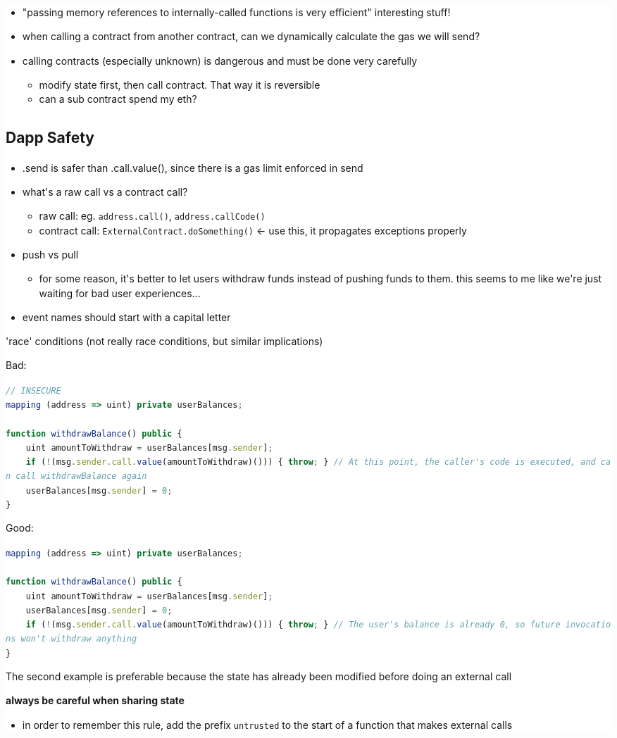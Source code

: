 - "passing memory references to internally-called functions is very efficient" interesting stuff!

- when calling a contract from another contract, can we dynamically calculate the gas we will send?
- calling contracts (especially unknown) is dangerous and must be done very carefully
  - modify state first, then call contract. That way it is reversible
  - can a sub contract spend my eth?


## Dapp Safety

- .send is safer than .call.value(), since there is a gas limit enforced in send
- what's a raw call vs a contract call?
  - raw call: eg. `address.call()`, `address.callCode()`
  - contract call: `ExternalContract.doSomething()` <- use this, it propagates exceptions properly


- push vs pull
  - for some reason, it's better to let users withdraw funds instead of pushing funds to them.
    this seems to me like we're just waiting for bad user experiences...

- event names should start with a capital letter


'race' conditions (not really race conditions, but similar implications)

Bad:
```js
// INSECURE
mapping (address => uint) private userBalances;

function withdrawBalance() public {
    uint amountToWithdraw = userBalances[msg.sender];
    if (!(msg.sender.call.value(amountToWithdraw)())) { throw; } // At this point, the caller's code is executed, and can call withdrawBalance again
    userBalances[msg.sender] = 0;
}
```

Good:
```js
mapping (address => uint) private userBalances;

function withdrawBalance() public {
    uint amountToWithdraw = userBalances[msg.sender];
    userBalances[msg.sender] = 0;
    if (!(msg.sender.call.value(amountToWithdraw)())) { throw; } // The user's balance is already 0, so future invocations won't withdraw anything
}
```

The second example is preferable because the state has already been modified before doing an external call

**always be careful when sharing state**
- in order to remember this rule, add the prefix `untrusted` to the start of a function that makes external calls
